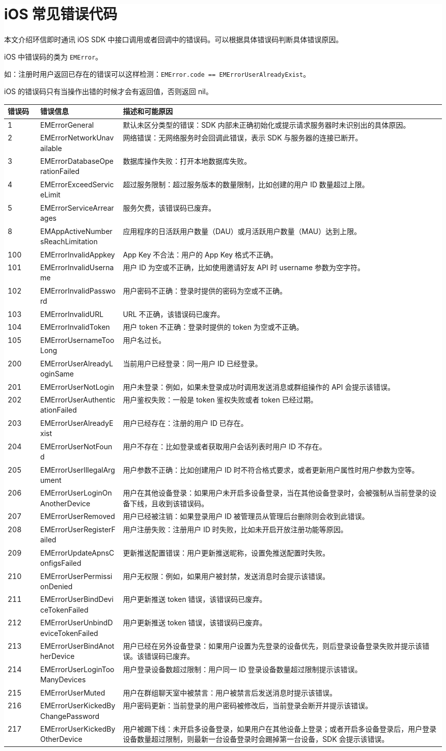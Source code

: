 # iOS 常见错误代码

<Toc />

本文介绍环信即时通讯 iOS SDK 中接口调用或者回调中的错误码。可以根据具体错误码判断具体错误原因。

iOS 中错误码的类为 `EMError`。

如：注册时用户返回已存在的错误可以这样检测：`EMError.code == EMErrorUserAlreadyExist`。

iOS 的错误码只有当操作出错的时候才会有返回值，否则返回 nil。

| 错误码<div style="width: 50px;"></div> | 错误信息               | 描述和可能原因                                               |
| :----- | :--------------------------------- | :----------------------------------------------------------- |
| 1      |           EMErrorGeneral            | 默认未区分类型的错误：SDK 内部未正确初始化或提示请求服务器时未识别出的具体原因。 |
| 2      |      EMErrorNetworkUnavailable      | 网络错误：无网络服务时会回调此错误，表示 SDK 与服务器的连接已断开。 |
| 3      |   EMErrorDatabaseOperationFailed    | 数据库操作失败：打开本地数据库失败。                         |
| 4      |      EMErrorExceedServiceLimit      | 超过服务限制：超过服务版本的数量限制，比如创建的用户 ID 数量超过上限。 |
| 5      |      EMErrorServiceArrearages       | 服务欠费，该错误码已废弃。                                   |
| 8      |      EMAppActiveNumbersReachLimitation       | 应用程序的日活跃用户数量（DAU）或月活跃用户数量（MAU）达到上限。                                 |
| 100    |        EMErrorInvalidAppkey         | App Key 不合法：用户的 App Key 格式不正确。                  |
| 101    |       EMErrorInvalidUsername        | 用户 ID 为空或不正确，比如使用邀请好友 API 时 username 参数为空字符。 |
| 102    |       EMErrorInvalidPassword        | 用户密码不正确：登录时提供的密码为空或不正确。               |
| 103    |          EMErrorInvalidURL          | URL 不正确，该错误码已废弃。                                 |
| 104    |          EMErrorInvalidToken        | 用户 token 不正确：登录时提供的 token 为空或不正确。                                |
| 105    |       EMErrorUsernameTooLong        | 用户名过长。                                                 |
| 200    |     EMErrorUserAlreadyLoginSame     | 当前用户已经登录：同一用户 ID 已经登录。                     |
| 201    |         EMErrorUserNotLogin         | 用户未登录：例如，如果未登录成功时调用发送消息或群组操作的 API 会提示该错误。 |
| 202    |   EMErrorUserAuthenticationFailed   | 用户鉴权失败：一般是 token 鉴权失败或者 token 已经过期。     |
| 203    |       EMErrorUserAlreadyExist       | 用户已经存在：注册的用户 ID 已存在。                         |
| 204    |         EMErrorUserNotFound         | 用户不存在：比如登录或者获取用户会话列表时用户 ID 不存在。   |
| 205    |     EMErrorUserIllegalArgument      | 用户参数不正确：比如创建用户 ID 时不符合格式要求，或者更新用户属性时用户参数为空等。 |
| 206    |   EMErrorUserLoginOnAnotherDevice   | 用户在其他设备登录：如果用户未开启多设备登录，当在其他设备登录时，会被强制从当前登录的设备下线，且收到该错误码。 |
| 207    |         EMErrorUserRemoved          | 用户已经被注销：如果登录用户 ID 被管理员从管理后台删除则会收到此错误。 |
| 208    |      EMErrorUserRegisterFailed      | 用户注册失败：注册用户 ID 时失败，比如未开启开放注册功能等原因。 |
| 209    |   EMErrorUpdateApnsConfigsFailed    | 更新推送配置错误：用户更新推送昵称，设置免推送配置时失败。   |
| 210    |     EMErrorUserPermissionDenied     | 用户无权限：例如，如果用户被封禁，发送消息时会提示该错误。   |
| 211    |  EMErrorUserBindDeviceTokenFailed   | 用户更新推送 token 错误，该错误码已废弃。                    |
| 212    | EMErrorUserUnbindDeviceTokenFailed  | 用户更新推送 token 错误，该错误码已废弃。                    |
| 213    |    EMErrorUserBindAnotherDevice     | 用户已经在另外设备登录：如果用户设置为先登录的设备优先，则后登录设备登录失败并提示该错误。该错误码已废弃。|
| 214    |   EMErrorUserLoginTooManyDevices    | 用户登录设备数超过限制：用户同一 ID 登录设备数量超过限制提示该错误。 |
| 215    |          EMErrorUserMuted           | 用户在群组聊天室中被禁言：用户被禁言后发送消息时提示该错误。 |
| 216    |  EMErrorUserKickedByChangePassword  | 用户密码更新：当前登录的用户密码被修改后，当前登录会断开并提示该错误。 |
| 217    |   EMErrorUserKickedByOtherDevice    | 用户被踢下线：未开启多设备登录，如果用户在其他设备上登录；或者开启多设备登录后，用户登录设备数量超过限制，则最新一台设备登录时会踢掉第一台设备，SDK 会提示该错误。 |